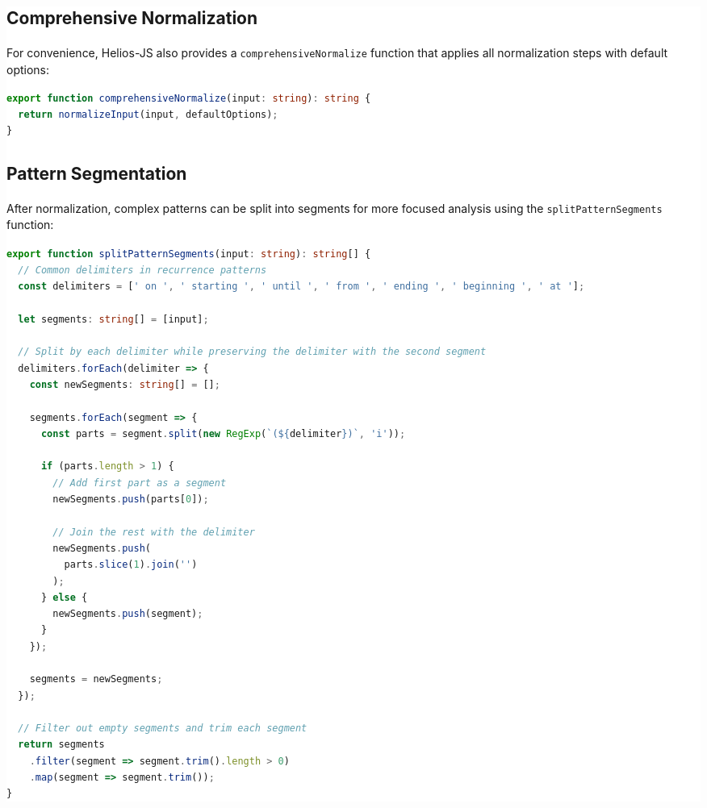 ## Comprehensive Normalization

For convenience, Helios-JS also provides a `comprehensiveNormalize` function that applies all normalization steps with default options:

```typescript
export function comprehensiveNormalize(input: string): string {
  return normalizeInput(input, defaultOptions);
}
```

## Pattern Segmentation

After normalization, complex patterns can be split into segments for more focused analysis using the `splitPatternSegments` function:

```typescript
export function splitPatternSegments(input: string): string[] {
  // Common delimiters in recurrence patterns
  const delimiters = [' on ', ' starting ', ' until ', ' from ', ' ending ', ' beginning ', ' at '];

  let segments: string[] = [input];

  // Split by each delimiter while preserving the delimiter with the second segment
  delimiters.forEach(delimiter => {
    const newSegments: string[] = [];

    segments.forEach(segment => {
      const parts = segment.split(new RegExp(`(${delimiter})`, 'i'));

      if (parts.length > 1) {
        // Add first part as a segment
        newSegments.push(parts[0]);

        // Join the rest with the delimiter
        newSegments.push(
          parts.slice(1).join('')
        );
      } else {
        newSegments.push(segment);
      }
    });

    segments = newSegments;
  });

  // Filter out empty segments and trim each segment
  return segments
    .filter(segment => segment.trim().length > 0)
    .map(segment => segment.trim());
}
```
